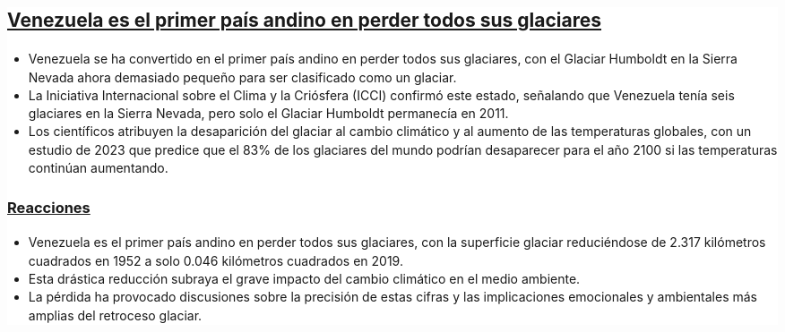## [Venezuela es el primer país andino en perder todos sus glaciares](https://www.nbcnews.com/news/latino/-great-sadness-venezuela-first-andean-country-lose-glaciers-rcna153784)

- Venezuela se ha convertido en el primer país andino en perder todos sus glaciares, con el Glaciar Humboldt en la Sierra Nevada ahora demasiado pequeño para ser clasificado como un glaciar.
- La Iniciativa Internacional sobre el Clima y la Criósfera (ICCI) confirmó este estado, señalando que Venezuela tenía seis glaciares en la Sierra Nevada, pero solo el Glaciar Humboldt permanecía en 2011.
- Los científicos atribuyen la desaparición del glaciar al cambio climático y al aumento de las temperaturas globales, con un estudio de 2023 que predice que el 83% de los glaciares del mundo podrían desaparecer para el año 2100 si las temperaturas continúan aumentando.

### [Reacciones](https://news.ycombinator.com/item?id=40850313)

- Venezuela es el primer país andino en perder todos sus glaciares, con la superficie glaciar reduciéndose de 2.317 kilómetros cuadrados en 1952 a solo 0.046 kilómetros cuadrados en 2019.
- Esta drástica reducción subraya el grave impacto del cambio climático en el medio ambiente.
- La pérdida ha provocado discusiones sobre la precisión de estas cifras y las implicaciones emocionales y ambientales más amplias del retroceso glaciar.

<head>
  <meta property="og:title" content="¿Por qué es Chile tan largo?" />
  <meta property="og:type" content="website" />
  <meta property="og:image" content="https://og.cho.sh/api/og/?title=%C2%BFPor%20qu%C3%A9%20es%20Chile%20tan%20largo%3F&subheading=martes%2C%202%20de%20julio%20de%202024%3A%20Resumen%20de%20Hacker%20News" />
</head>
